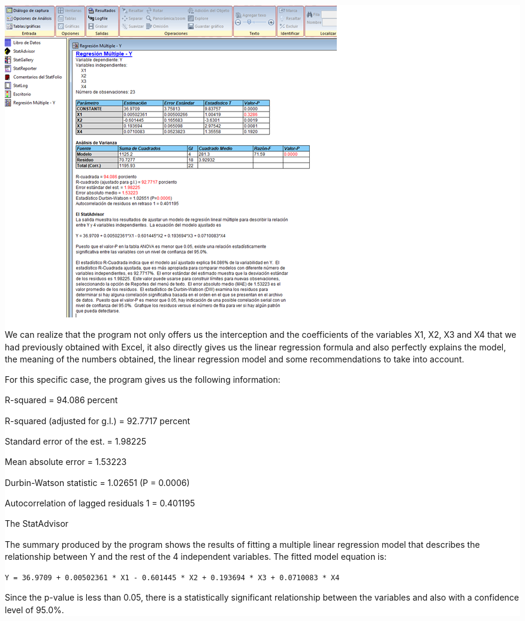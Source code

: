 ![Table](_static/images/multivariate_statistics/table_11.png)

We can realize that the program not only offers us the interception and the coefficients of the variables X1, X2, X3 and X4 that we had previously obtained with Excel, it also directly gives us the linear regression formula and also perfectly explains the model, the meaning of the numbers obtained, the linear regression model and some recommendations to take into account.

For this specific case, the program gives us the following information:

R-squared = 94.086 percent

R-squared (adjusted for g.l.) = 92.7717 percent

Standard error of the est. = 1.98225

Mean absolute error = 1.53223

Durbin-Watson statistic = 1.02651 (P = 0.0006)

Autocorrelation of lagged residuals 1 = 0.401195

The StatAdvisor

The summary produced by the program shows the results of fitting a multiple linear regression model that describes the relationship between Y and the rest of the 4 independent variables. The fitted model equation is:

`Y = 36.9709 + 0.00502361 * X1 - 0.601445 * X2 + 0.193694 * X3 + 0.0710083 * X4`

Since the p-value is less than 0.05, there is a statistically significant relationship between the variables and also with a confidence level of 95.0%.

